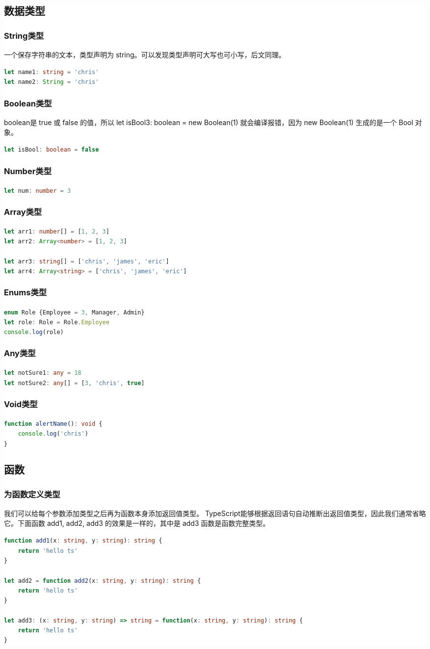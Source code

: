 ## 数据类型
### String类型
一个保存字符串的文本，类型声明为 string。可以发现类型声明可大写也可小写，后文同理。
```typescript
let name1: string = 'chris'
let name2: String = 'chris'
```
### Boolean类型
boolean是 true 或 false 的值，所以 let isBool3: boolean = new Boolean(1) 就会编译报错，因为 new Boolean(1) 生成的是一个 Bool 对象。
```typescript
let isBool: boolean = false
```
### Number类型
```typescript
let num: number = 3
```
### Array类型
```typescript
let arr1: number[] = [1, 2, 3]
let arr2: Array<number> = [1, 2, 3]

let arr3: string[] = ['chris', 'james', 'eric']
let arr4: Array<string> = ['chris', 'james', 'eric']
```
### Enums类型
```typescript
enum Role {Employee = 3, Manager, Admin}
let role: Role = Role.Employee
console.log(role) 
```
### Any类型
```typescript
let notSure1: any = 18
let notSure2: any[] = [3, 'chris', true]
```
### Void类型
```typescript
function alertName(): void {
    console.log('chris')
}
```

## 函数
### 为函数定义类型
我们可以给每个参数添加类型之后再为函数本身添加返回值类型。 TypeScript能够根据返回语句自动推断出返回值类型，因此我们通常省略它。下面函数 add1, add2, add3 的效果是一样的，其中是 add3 函数是函数完整类型。
```typescript
function add1(x: string, y: string): string {
    return 'hello ts'
}

let add2 = function add2(x: string, y: string): string {
    return 'hello ts'
}

let add3: (x: string, y: string) => string = function(x: string, y: string): string {
    return 'hello ts'
}
```